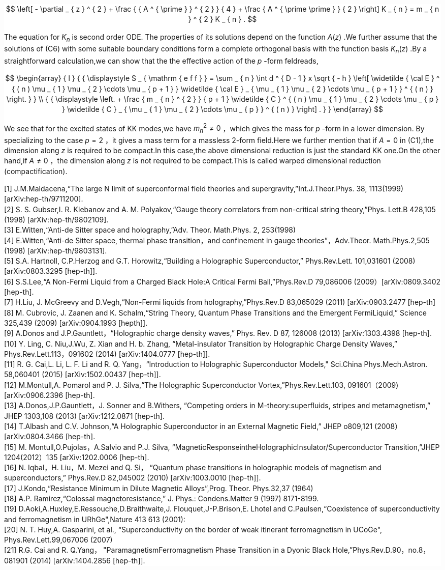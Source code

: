 $$
\left[ - \partial _ { z } ^ { 2 } + \frac { { A ^ { \prime } } ^ { 2 } } { 4 } + \frac { A ^ { \prime \prime } } { 2 } \right] K _ { n } = m _ { n } ^ { 2 } K _ { n } .
$$

The equation for $K _ { n }$ is second order ODE. The properties of its solutions depend on the function $A ( z )$ .We further assume that the solutions of (C6) with some suitable boundary conditions form a complete orthogonal basis with the function basis $K _ { n } ( z )$ .By a straightforward calculation,we can show that the the effective action of the $p$ -form feldreads,

$$
\begin{array} { l } { { \displaystyle S _ { \mathrm { e f f } } = \sum _ { n } \int d ^ { D - 1 } x \sqrt { - h } \left[ \widetilde { \cal E } ^ { ( n ) \mu _ { 1 } \mu _ { 2 } \cdots \mu _ { p + 1 } } \widetilde { \cal E } _ { \mu _ { 1 } \mu _ { 2 } \cdots \mu _ { p + 1 } } ^ { ( n ) } \right. } } \\ { { \displaystyle \left. + \frac { m _ { n } ^ { 2 } } { p + 1 } \widetilde { C } ^ { ( n ) \mu _ { 1 } \mu _ { 2 } \cdots \mu _ { p } } \widetilde { C } _ { \mu _ { 1 } \mu _ { 2 } \cdots \mu _ { p } } ^ { ( n ) } \right] . } } \end{array}
$$

We see that for the excited states of KK modes,we have $m _ { n } ^ { 2 } \neq 0$ ，which gives the mass for $p$ -form in a lower dimension. By specializing to the case $p = 2$ ，it gives a mass term for a massless 2-form field.Here we further mention that if $A = 0$ in (C1),the dimension along $z$ is required to be compact.In this case,the above dimensional reduction is just the standard KK one.On the other hand,if $A \neq 0$ ，the dimension along $z$ is not required to be compact.This is called warped dimensional reduction (compactification).

[1] J.M.Maldacena,“The large N limit of superconformal field theories and supergravity,”Int.J.Theor.Phys. 38, 1113(1999) [arXiv:hep-th/9711200].   
[2] S. S. Gubser,I. R. Klebanov and A. M. Polyakov,“Gauge theory correlators from non-critical string theory,”Phys. Lett.B 428,105 (1998) [arXiv:hep-th/9802109].   
[3] E.Witten,“Anti-de Sitter space and holography,”Adv. Theor. Math.Phys. 2, 253(1998)   
[4] E.Witten,“Anti-de Sitter space, thermal phase transition，and confinement in gauge theories”，Adv.Theor. Math.Phys.2,505 (1998) [arXiv:hep-th/9803131].   
[5] S.A. Hartnoll, C.P.Herzog and G.T. Horowitz,“Building a Holographic Superconductor,” Phys.Rev.Lett. 101,031601 (2008)[arXiv:0803.3295 [hep-th]].   
[6] S.S.Lee,“A Non-Fermi Liquid from a Charged Black Hole:A Critical Fermi Ball,”Phys.Rev.D 79,086006 (2009）[arXiv:0809.3402 [hep-th].   
[7] H.Liu, J. McGreevy and D.Vegh,“Non-Fermi liquids from holography,”Phys.Rev.D 83,065029 (2011) [arXiv:0903.2477 [hep-th]   
[8] M. Cubrovic, J. Zaanen and K. Schalm,“String Theory, Quantum Phase Transitions and the Emergent FermiLiquid,” Science 325,439 (2009) [arXiv:0904.1993 [hepth]].   
[9] A.Donos and J.P.Gauntlett，“Holographic charge density waves,” Phys. Rev. D 87, 126008 (2013) [arXiv:1303.4398 [hep-th].   
[10] Y. Ling, C. Niu,J.Wu, Z. Xian and H. b. Zhang, “Metal-insulator Transition by Holographic Charge Density Waves,” Phys.Rev.Lett.113，091602 (2014) [arXiv:1404.0777 [hep-th]].   
[11] R. G. Cai,L. Li, L. F. Li and R. Q. Yang，“Introduction to Holographic Superconductor Models," Sci.China Phys.Mech.Astron. 58,060401 (2015) [arXiv:1502.00437 [hep-th]].   
[12] M.Montull,A. Pomarol and P. J. Silva,“The Holographic Superconductor Vortex,”Phys.Rev.Lett.103, 091601（2009)[arXiv:0906.2396 [hep-th].   
[13] A.Donos,J.P.Gauntlett，J. Sonner and B.Withers, “Competing orders in M-theory:superfluids, stripes and metamagnetism,” JHEP 1303,108 (2013) [arXiv:1212.0871 [hep-th].   
[14] T.Albash and C.V. Johnson,“A Holographic Superconductor in an External Magnetic Field,” JHEP o809,121 (2008）[arXiv:0804.3466 [hep-th].   
[15] M. Montull,O.Pujolas，A.Salvio and P.J. Silva, “MagneticResponseintheHolographicInsulator/Superconductor Transition,”JHEP 1204(2012）135 [arXiv:1202.0006 [hep-th].   
[16] N. Iqbal，H. Liu，M. Mezei and Q. Si， “Quantum phase transitions in holographic models of magnetism and superconductors,” Phys.Rev.D 82,045002 (2010) [arXiv:1003.0010 [hep-th]].   
[17] J.Kondo,“Resistance Minimum in Dilute Magnetic Alloys”,Prog. Theor. Phys.32,37 (1964)   
[18] A.P. Ramirez,“Colossal magnetoresistance,” J. Phys.: Condens.Matter 9 (1997) 8171-8199.   
[19] D.Aoki,A.Huxley,E.Ressouche,D.Braithwaite,J. Flouquet,J-P.Brison,E. Lhotel and C.Paulsen,“Coexistence of superconductivity and ferromagnetism in URhGe",Nature 413 613 (2001):   
[20] N. T. Huy,A. Gasparini, et al., “Superconductivity on the border of weak itinerant ferromagnetism in UCoGe", Phys.Rev.Lett.99,067006 (2007)   
[21] R.G. Cai and R. Q.Yang， "ParamagnetismFerromagnetism Phase Transition in a Dyonic Black Hole,”Phys.Rev.D.90，no.8，081901 (2014) [arXiv:1404.2856 [hep-th]].   